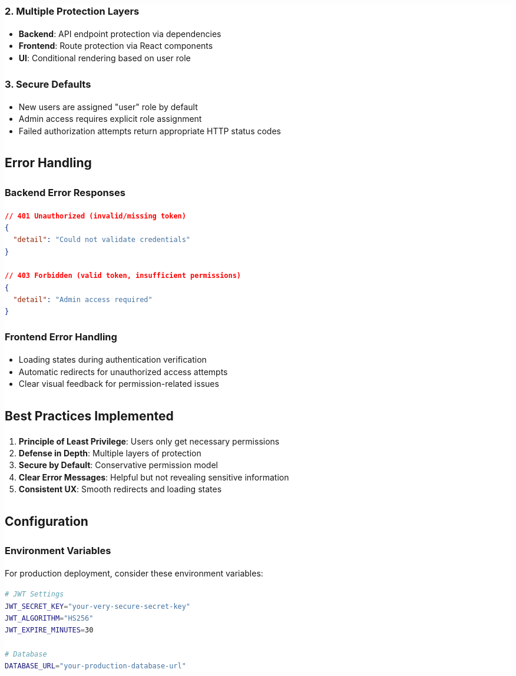 ### 2. Multiple Protection Layers
- **Backend**: API endpoint protection via dependencies
- **Frontend**: Route protection via React components
- **UI**: Conditional rendering based on user role

### 3. Secure Defaults
- New users are assigned "user" role by default
- Admin access requires explicit role assignment
- Failed authorization attempts return appropriate HTTP status codes

## Error Handling

### Backend Error Responses

```json
// 401 Unauthorized (invalid/missing token)
{
  "detail": "Could not validate credentials"
}

// 403 Forbidden (valid token, insufficient permissions)
{
  "detail": "Admin access required"
}
```

### Frontend Error Handling

- Loading states during authentication verification
- Automatic redirects for unauthorized access attempts
- Clear visual feedback for permission-related issues

## Best Practices Implemented

1. **Principle of Least Privilege**: Users only get necessary permissions
2. **Defense in Depth**: Multiple layers of protection
3. **Secure by Default**: Conservative permission model
4. **Clear Error Messages**: Helpful but not revealing sensitive information
5. **Consistent UX**: Smooth redirects and loading states

## Configuration

### Environment Variables

For production deployment, consider these environment variables:

```bash
# JWT Settings
JWT_SECRET_KEY="your-very-secure-secret-key"
JWT_ALGORITHM="HS256"
JWT_EXPIRE_MINUTES=30

# Database
DATABASE_URL="your-production-database-url"
```
